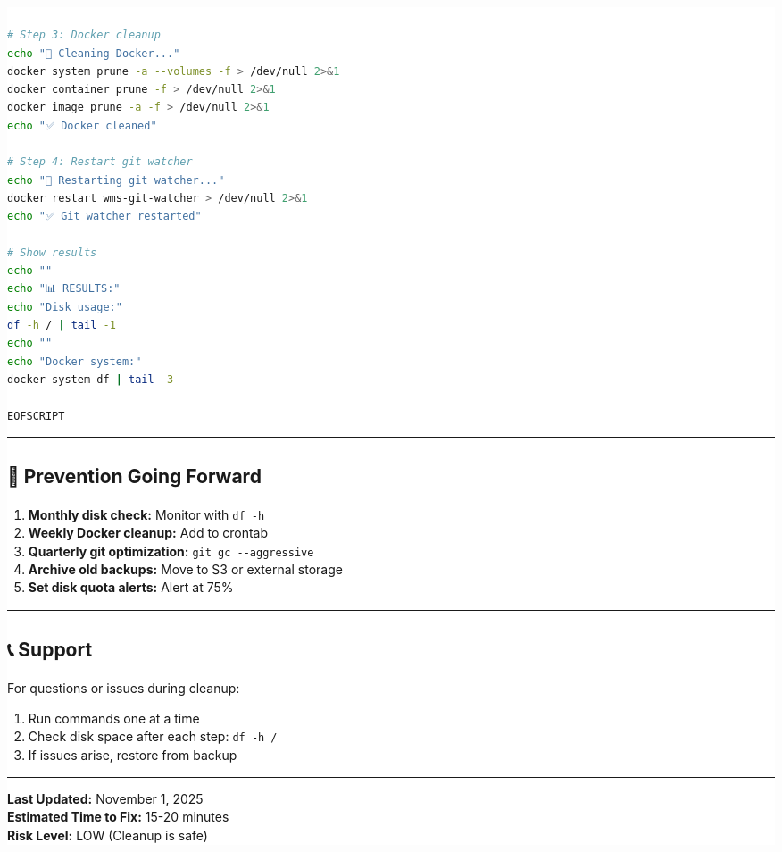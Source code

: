 ```bash

# Step 3: Docker cleanup
echo "🐳 Cleaning Docker..."
docker system prune -a --volumes -f > /dev/null 2>&1
docker container prune -f > /dev/null 2>&1
docker image prune -a -f > /dev/null 2>&1
echo "✅ Docker cleaned"

# Step 4: Restart git watcher
echo "🔄 Restarting git watcher..."
docker restart wms-git-watcher > /dev/null 2>&1
echo "✅ Git watcher restarted"

# Show results
echo ""
echo "📊 RESULTS:"
echo "Disk usage:"
df -h / | tail -1
echo ""
echo "Docker system:"
docker system df | tail -3

EOFSCRIPT
```

---

## 🎯 Prevention Going Forward

1. **Monthly disk check:** Monitor with `df -h`
2. **Weekly Docker cleanup:** Add to crontab
3. **Quarterly git optimization:** `git gc --aggressive`
4. **Archive old backups:** Move to S3 or external storage
5. **Set disk quota alerts:** Alert at 75%

---

## 📞 Support

For questions or issues during cleanup:
1. Run commands one at a time
2. Check disk space after each step: `df -h /`
3. If issues arise, restore from backup

---

**Last Updated:** November 1, 2025  
**Estimated Time to Fix:** 15-20 minutes  
**Risk Level:** LOW (Cleanup is safe)
